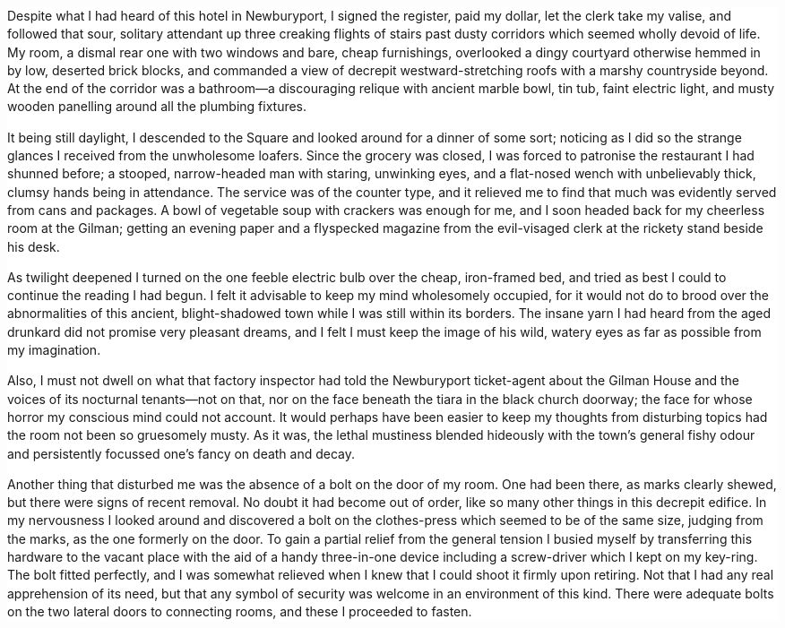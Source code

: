 Despite what I had heard of this hotel in
Newburyport, I signed the register, paid my dollar, let the clerk take
my valise, and followed that sour, solitary attendant up three creaking
flights of stairs past dusty corridors which seemed wholly devoid of
life. My room, a dismal rear one with two windows and bare, cheap
furnishings, overlooked a dingy courtyard otherwise hemmed in by low,
deserted brick blocks, and commanded a view of decrepit
westward-stretching roofs with a marshy countryside beyond. At the end
of the corridor was a bathroom—a discouraging relique with ancient
marble bowl, tin tub, faint electric light, and musty wooden panelling
around all the plumbing fixtures.

It being still daylight, I descended to the
Square and looked around for a dinner of some sort; noticing as I did so
the strange glances I received from the unwholesome loafers. Since the
grocery was closed, I was forced to patronise the restaurant I had
shunned before; a stooped, narrow-headed man with staring, unwinking
eyes, and a flat-nosed wench with unbelievably thick, clumsy hands being
in attendance. The service was of the counter type, and it relieved me
to find that much was evidently served from cans and packages. A bowl of
vegetable soup with crackers was enough for me, and I soon headed back
for my cheerless room at the Gilman; getting an evening paper and a
flyspecked magazine from the evil-visaged clerk at the rickety stand
beside his desk.

As twilight deepened I turned on the one
feeble electric bulb over the cheap, iron-framed bed, and tried as best
I could to continue the reading I had begun. I felt it advisable to keep
my mind wholesomely occupied, for it would not do to brood over the
abnormalities of this ancient, blight-shadowed town while I was still
within its borders. The insane yarn I had heard from the aged drunkard
did not promise very pleasant dreams, and I felt I must keep the image
of his wild, watery eyes as far as possible from my imagination.

Also, I must not dwell on what that factory
inspector had told the Newburyport ticket-agent about the Gilman House
and the voices of its nocturnal tenants—not on that, nor on the face
beneath the tiara in the black church doorway; the face for whose horror
my conscious mind could not account. It would perhaps have been easier
to keep my thoughts from disturbing topics had the room not been so
gruesomely musty. As it was, the lethal mustiness blended hideously with
the town’s general fishy odour and persistently focussed one’s fancy on
death and decay.

Another thing that disturbed me was the
absence of a bolt on the door of my room. One had been there, as marks
clearly shewed, but there were signs of recent removal. No doubt it had
become out of order, like so many other things in this decrepit edifice.
In my nervousness I looked around and discovered a bolt on the
clothes-press which seemed to be of the same size, judging from the
marks, as the one formerly on the door. To gain a partial relief from
the general tension I busied myself by transferring this hardware to the
vacant place with the aid of a handy three-in-one device including a
screw-driver which I kept on my key-ring. The bolt fitted perfectly, and
I was somewhat relieved when I knew that I could shoot it firmly upon
retiring. Not that I had any real apprehension of its need, but that any
symbol of security was welcome in an environment of this kind. There
were adequate bolts on the two lateral doors to connecting rooms, and
these I proceeded to fasten.
